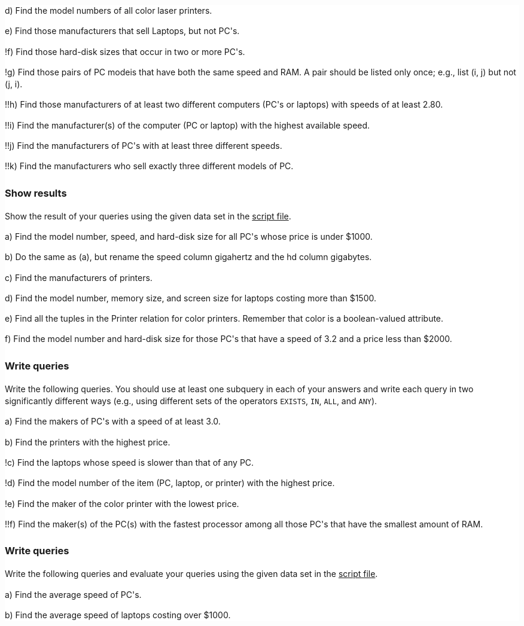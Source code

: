 d) Find the model numbers of all color laser printers.

e) Find those manufacturers that sell Laptops, but not PC's.

!f) Find those hard-disk sizes that occur in two or more PC's.

!g) Find those pairs of PC modeis that have both the same speed and RAM.
A pair should be listed only once; e.g., list (i, j) but not (j, i).

!!h) Find those manufacturers of at least two different computers (PC's or
laptops) with speeds of at least 2.80.

!!i) Find the manufacturer(s) of the computer (PC or laptop) with the highest available speed.

!!j) Find the manufacturers of PC's with at least three different speeds.

!!k) Find the manufacturers who sell exactly three different models of PC.

### Show results
Show the result of your queries using the given data set in the [script file](script.txt).

a) Find the model number, speed, and hard-disk size for all PC's whose price is under $1000.

b) Do the same as (a), but rename the speed column gigahertz and the hd column gigabytes.

c) Find the manufacturers of printers.

d) Find the model number, memory size, and screen size for laptops costing more than $1500.

e) Find all the tuples in the Printer relation for color printers. Remember that color is a boolean-valued attribute.

f) Find the model number and hard-disk size for those PC's that have a speed of 3.2 and a price less than $2000.

### Write queries
Write the following queries. You should use at least one subquery in each of your answers and write each query in two significantly different ways (e.g., using different sets of the operators `EXISTS`, `IN`, `ALL`, and `ANY`).

a) Find the makers of PC's with a speed of at least 3.0.

b) Find the printers with the highest price.

!c) Find the laptops whose speed is slower than that of any PC.

!d) Find the model number of the item (PC, laptop, or printer) with the highest price.

!e) Find the maker of the color printer with the lowest price.

!!f) Find the maker(s) of the PC(s) with the fastest processor among all those
PC's that have the smallest amount of RAM.

### Write queries
Write the following queries and evaluate your queries using the given data set in the [script file](script.txt).

a) Find the average speed of PC's.

b) Find the average speed of laptops costing over $1000.
